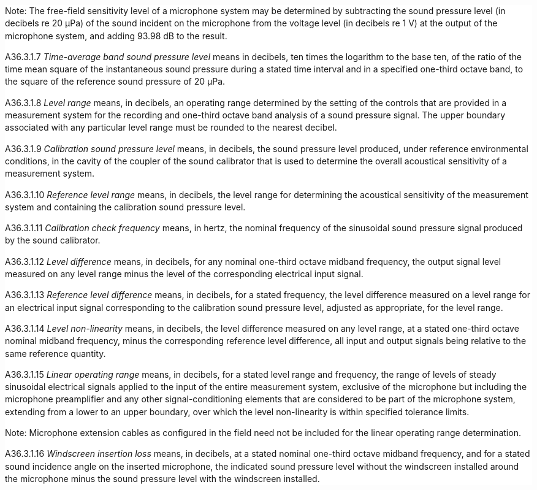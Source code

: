 <div>

Note: The free-field sensitivity level of a microphone system may be determined by subtracting the sound pressure level (in decibels re 20 µPa) of the sound incident on the microphone from the voltage level (in decibels re 1 V) at the output of the microphone system, and adding 93.98 dB to the result.

</div>

A36.3.1.7 *Time-average band sound pressure level* means in decibels, ten times the logarithm to the base ten, of the ratio of the time mean square of the instantaneous sound pressure during a stated time interval and in a specified one-third octave band, to the square of the reference sound pressure of 20 µPa.

A36.3.1.8 *Level range* means, in decibels, an operating range determined by the setting of the controls that are provided in a measurement system for the recording and one-third octave band analysis of a sound pressure signal. The upper boundary associated with any particular level range must be rounded to the nearest decibel.

A36.3.1.9 *Calibration sound pressure level* means, in decibels, the sound pressure level produced, under reference environmental conditions, in the cavity of the coupler of the sound calibrator that is used to determine the overall acoustical sensitivity of a measurement system.

A36.3.1.10 *Reference level range* means, in decibels, the level range for determining the acoustical sensitivity of the measurement system and containing the calibration sound pressure level.

A36.3.1.11 *Calibration check frequency* means, in hertz, the nominal frequency of the sinusoidal sound pressure signal produced by the sound calibrator.

A36.3.1.12 *Level difference* means, in decibels, for any nominal one-third octave midband frequency, the output signal level measured on any level range minus the level of the corresponding electrical input signal.

A36.3.1.13 *Reference level difference* means, in decibels, for a stated frequency, the level difference measured on a level range for an electrical input signal corresponding to the calibration sound pressure level, adjusted as appropriate, for the level range.

A36.3.1.14 *Level non-linearity* means, in decibels, the level difference measured on any level range, at a stated one-third octave nominal midband frequency, minus the corresponding reference level difference, all input and output signals being relative to the same reference quantity.

A36.3.1.15 *Linear operating range* means, in decibels, for a stated level range and frequency, the range of levels of steady sinusoidal electrical signals applied to the input of the entire measurement system, exclusive of the microphone but including the microphone preamplifier and any other signal-conditioning elements that are considered to be part of the microphone system, extending from a lower to an upper boundary, over which the level non-linearity is within specified tolerance limits.

<div>

Note: Microphone extension cables as configured in the field need not be included for the linear operating range determination.

</div>

A36.3.1.16 *Windscreen insertion loss* means, in decibels, at a stated nominal one-third octave midband frequency, and for a stated sound incidence angle on the inserted microphone, the indicated sound pressure level without the windscreen installed around the microphone minus the sound pressure level with the windscreen installed.
